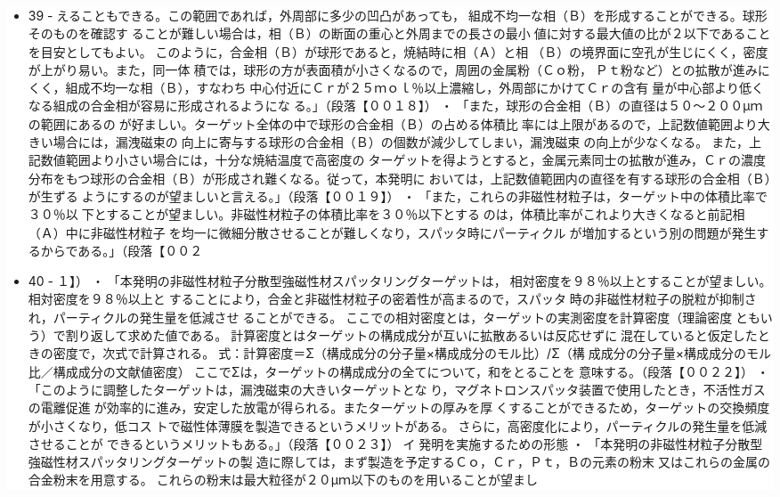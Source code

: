          
- 39 - 
えることもできる。この範囲であれば，外周部に多少の凹凸があっても，
組成不均一な相（Ｂ）を形成することができる。球形そのものを確認す
ることが難しい場合は，相（Ｂ）の断面の重心と外周までの長さの最小
値に対する最大値の比が２以下であることを目安としてもよい。 
このように，合金相（Ｂ）が球形であると，焼結時に相（Ａ）と相
（Ｂ）の境界面に空孔が生じにくく，密度が上がり易い。また，同一体
積では，球形の方が表面積が小さくなるので，周囲の金属粉（Ｃｏ粉，
Ｐｔ粉など）との拡散が進みにくく，組成不均一な相（Ｂ），すなわち
中心付近にＣｒが２５ｍｏｌ％以上濃縮し，外周部にかけてＣｒの含有
量が中心部より低くなる組成の合金相が容易に形成されるようにな
る。」（段落【００１８】） 
・ 「また，球形の合金相（Ｂ）の直径は５０～２００μｍの範囲にあるの
が好ましい。ターゲット全体の中で球形の合金相（Ｂ）の占める体積比
率には上限があるので，上記数値範囲より大きい場合には，漏洩磁束の
向上に寄与する球形の合金相（Ｂ）の個数が減少してしまい，漏洩磁束
の向上が少なくなる。 
また，上記数値範囲より小さい場合には，十分な焼結温度で高密度の
ターゲットを得ようとすると，金属元素同士の拡散が進み，Ｃｒの濃度
分布をもつ球形の合金相（Ｂ）が形成され難くなる。従って，本発明に
おいては，上記数値範囲内の直径を有する球形の合金相（Ｂ）が生ずる
ようにするのが望ましいと言える。」（段落【００１９】） 
・ 「また，これらの非磁性材粒子は，ターゲット中の体積比率で３０％以
下とすることが望ましい。非磁性材粒子の体積比率を３０％以下とする
のは，体積比率がこれより大きくなると前記相（Ａ）中に非磁性材粒子
を均一に微細分散させることが難しくなり，スパッタ時にパーティクル
が増加するという別の問題が発生するからである。」（段落【００２
                                      
         
- 40 - 
１】） 
・ 「本発明の非磁性材粒子分散型強磁性材スパッタリングターゲットは，
相対密度を９８％以上とすることが望ましい。相対密度を９８％以上と
することにより，合金と非磁性材粒子の密着性が高まるので，スパッタ
時の非磁性材粒子の脱粒が抑制され，パーティクルの発生量を低減させ
ることができる。 
ここでの相対密度とは，ターゲットの実測密度を計算密度（理論密度
ともいう）で割り返して求めた値である。 
計算密度とはターゲットの構成成分が互いに拡散あるいは反応せずに
混在していると仮定したときの密度で，次式で計算される。 
式：計算密度＝Σ（構成成分の分子量×構成成分のモル比）/Σ（構
成成分の分子量×構成成分のモル比／構成成分の文献値密度） 
ここでΣは，ターゲットの構成成分の全てについて，和をとることを
意味する。（段落【００２２】） 
・ 「このように調整したターゲットは，漏洩磁束の大きいターゲットとな
り，マグネトロンスパッタ装置で使用したとき，不活性ガスの電離促進
が効率的に進み，安定した放電が得られる。またターゲットの厚みを厚
くすることができるため，ターゲットの交換頻度が小さくなり，低コス
トで磁性体薄膜を製造できるというメリットがある。 
さらに，高密度化により，パーティクルの発生量を低減させることが
できるというメリットもある。」（段落【００２３】） 
 イ 発明を実施するための形態 
・ 「本発明の非磁性材粒子分散型強磁性材スパッタリングターゲットの製
造に際しては，まず製造を予定するＣｏ，Ｃｒ，Ｐｔ，Ｂの元素の粉末
又はこれらの金属の合金粉末を用意する。 
これらの粉末は最大粒径が２０μｍ以下のものを用いることが望まし
                                      